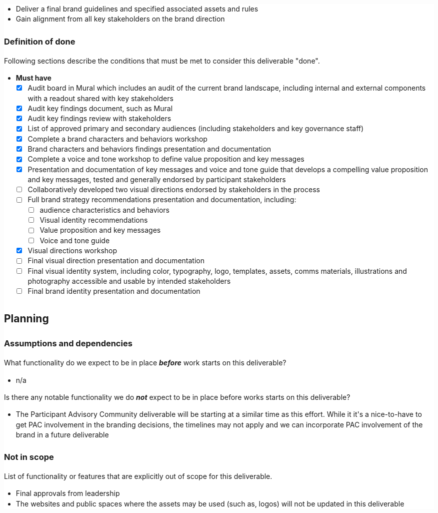 * Deliver a final brand guidelines and specified associated assets and rules
* Gain alignment from all key stakeholders on the brand direction&#x20;

### Definition of done

Following sections describe the conditions that must be met to consider this deliverable "done".

* **Must have**
  * [x] Audit board in Mural which includes an audit of the current brand landscape, including internal and external components with a readout shared with key stakeholders
  * [x] Audit key findings document, such as Mural
  * [x] Audit key findings review with stakeholders&#x20;
  * [x] List of approved primary and secondary audiences (including stakeholders and key governance staff)
  * [x] Complete a brand characters and behaviors workshop&#x20;
  * [x] Brand characters and behaviors findings presentation and documentation
  * [x] Complete a voice and tone workshop to define value proposition and key messages&#x20;
  * [x] Presentation and documentation of key messages and voice and tone guide that develops a compelling value proposition and key messages, tested and generally endorsed by participant stakeholders
  * [ ] Collaboratively developed two visual directions endorsed by stakeholders in the process
  * [ ] Full brand strategy recommendations presentation and documentation, including:&#x20;
    * [ ] audience characteristics and behaviors&#x20;
    * [ ] Visual identity recommendations&#x20;
    * [ ] Value proposition and key messages&#x20;
    * [ ] Voice and tone guide
  * [x] Visual directions workshop&#x20;
  * [ ] Final visual direction presentation and documentation
  * [ ] Final visual identity system, including color, typography, logo, templates, assets, comms materials, illustrations and photography accessible and usable by intended stakeholders
  * [ ] Final brand identity presentation and documentation

## Planning

### Assumptions and dependencies

What functionality do we expect to be in place _**before**_ work starts on this deliverable?

* n/a

Is there any notable functionality we do _**not**_ expect to be in place before works starts on this deliverable?

* The Participant Advisory Community deliverable will be starting at a similar time as this effort. While it it's a nice-to-have to get PAC involvement in the branding decisions, the timelines may not apply and we can incorporate PAC involvement of the brand in a future deliverable&#x20;

### Not in scope

List of functionality or features that are explicitly out of scope for this deliverable.

* Final approvals from leadership&#x20;
* The websites and public spaces where the assets may be used (such as, logos) will not be updated in this deliverable
